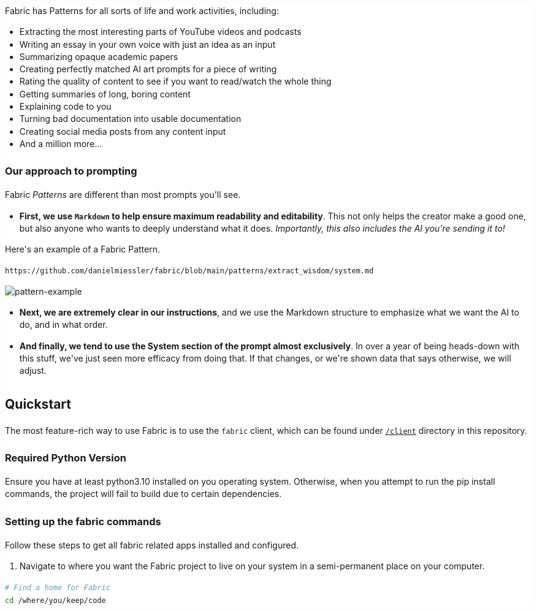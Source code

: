 Fabric has Patterns for all sorts of life and work activities, including:

- Extracting the most interesting parts of YouTube videos and podcasts
- Writing an essay in your own voice with just an idea as an input
- Summarizing opaque academic papers
- Creating perfectly matched AI art prompts for a piece of writing
- Rating the quality of content to see if you want to read/watch the whole thing
- Getting summaries of long, boring content
- Explaining code to you
- Turning bad documentation into usable documentation
- Creating social media posts from any content input
- And a million more…

### Our approach to prompting

Fabric _Patterns_ are different than most prompts you'll see.

- **First, we use `Markdown` to help ensure maximum readability and editability**. This not only helps the creator make a good one, but also anyone who wants to deeply understand what it does. _Importantly, this also includes the AI you're sending it to!_

Here's an example of a Fabric Pattern.

```bash
https://github.com/danielmiessler/fabric/blob/main/patterns/extract_wisdom/system.md
```

<img width="1461" alt="pattern-example" src="https://github.com/danielmiessler/fabric/assets/50654/b910c551-9263-405f-9735-71ca69bbab6d">

- **Next, we are extremely clear in our instructions**, and we use the Markdown structure to emphasize what we want the AI to do, and in what order.

- **And finally, we tend to use the System section of the prompt almost exclusively**. In over a year of being heads-down with this stuff, we've just seen more efficacy from doing that. If that changes, or we're shown data that says otherwise, we will adjust.

## Quickstart

The most feature-rich way to use Fabric is to use the `fabric` client, which can be found under <a href="https://github.com/danielmiessler/fabric/tree/main/installer/client">`/client`</a> directory in this repository.

### Required Python Version 
Ensure you have at least python3.10 installed on you operating system. Otherwise, when you attempt to run the pip install commands, the project will fail to build due to certain dependencies. 

### Setting up the fabric commands

Follow these steps to get all fabric related apps installed and configured.

1. Navigate to where you want the Fabric project to live on your system in a semi-permanent place on your computer.

```bash
# Find a home for Fabric
cd /where/you/keep/code
```
